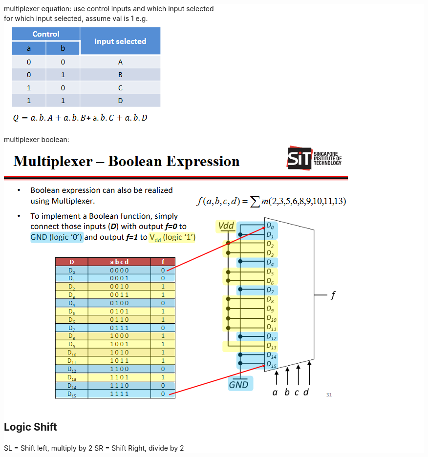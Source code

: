 multiplexer equation:
use control inputs and which input selected  
for which input selected, assume val is 1
e.g.  
![MUX-equation](jacob-images/MUX-equation.png)

multiplexer boolean:  
![multiplexer-boolean](jacob-images/multiplexer-boolean.png)

## Logic Shift

SL = Shift left, multiply by 2
SR = Shift Right, divide by 2
